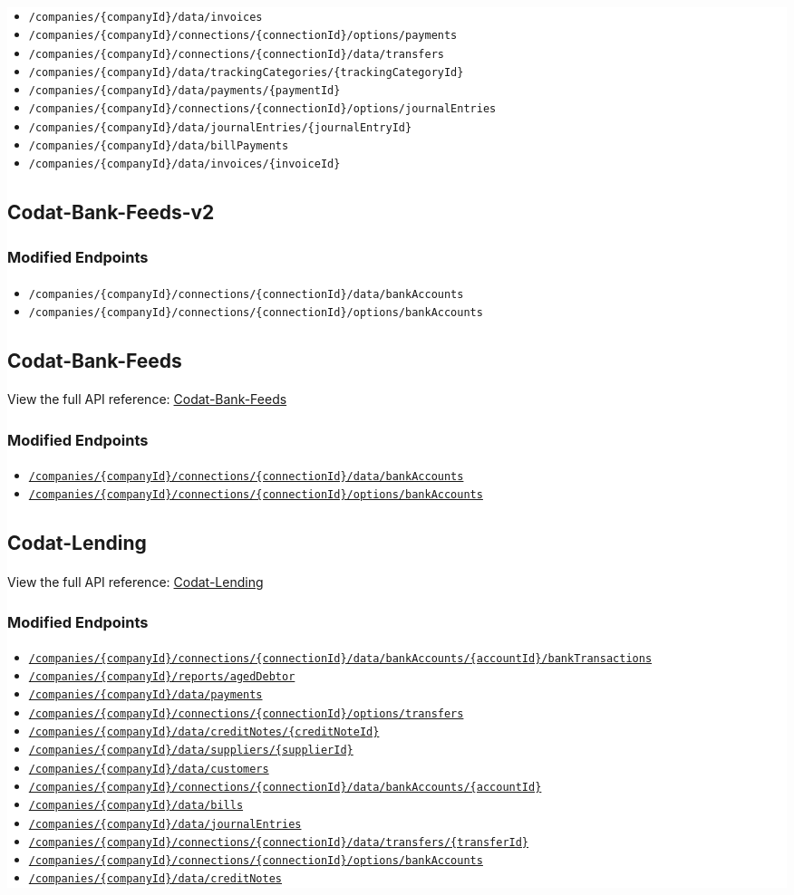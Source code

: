 - `/companies/{companyId}/data/invoices`
- `/companies/{companyId}/connections/{connectionId}/options/payments`
- `/companies/{companyId}/connections/{connectionId}/data/transfers`
- `/companies/{companyId}/data/trackingCategories/{trackingCategoryId}`
- `/companies/{companyId}/data/payments/{paymentId}`
- `/companies/{companyId}/connections/{connectionId}/options/journalEntries`
- `/companies/{companyId}/data/journalEntries/{journalEntryId}`
- `/companies/{companyId}/data/billPayments`
- `/companies/{companyId}/data/invoices/{invoiceId}`

## Codat-Bank-Feeds-v2


### Modified Endpoints

- `/companies/{companyId}/connections/{connectionId}/data/bankAccounts`
- `/companies/{companyId}/connections/{connectionId}/options/bankAccounts`

## Codat-Bank-Feeds

View the full API reference: [Codat-Bank-Feeds](https://docs.codat.io/bank-feeds-api#/)


### Modified Endpoints

- [`/companies/{companyId}/connections/{connectionId}/data/bankAccounts`](https://docs.codat.io/bank-feeds-api#/operations/list-bank-accounts)
- [`/companies/{companyId}/connections/{connectionId}/options/bankAccounts`](https://docs.codat.io/bank-feeds-api#/operations/get-create-bankAccounts-model)

## Codat-Lending

View the full API reference: [Codat-Lending](https://docs.codat.io/lending-api#/)


### Modified Endpoints

- [`/companies/{companyId}/connections/{connectionId}/data/bankAccounts/{accountId}/bankTransactions`](https://docs.codat.io/lending-api#/operations/list-accounting-bank-account-transactions)
- [`/companies/{companyId}/reports/agedDebtor`](https://docs.codat.io/lending-api#/operations/get-accounting-aged-debtors-report)
- [`/companies/{companyId}/data/payments`](https://docs.codat.io/lending-api#/operations/list-accounting-payments)
- [`/companies/{companyId}/connections/{connectionId}/options/transfers`](https://docs.codat.io/lending-api#/operations/get-create-transfers-model)
- [`/companies/{companyId}/data/creditNotes/{creditNoteId}`](https://docs.codat.io/lending-api#/operations/get-accounting-credit-note)
- [`/companies/{companyId}/data/suppliers/{supplierId}`](https://docs.codat.io/lending-api#/operations/get-accounting-supplier)
- [`/companies/{companyId}/data/customers`](https://docs.codat.io/lending-api#/operations/list-accounting-customers)
- [`/companies/{companyId}/connections/{connectionId}/data/bankAccounts/{accountId}`](https://docs.codat.io/lending-api#/operations/get-accounting-bank-account)
- [`/companies/{companyId}/data/bills`](https://docs.codat.io/lending-api#/operations/list-accounting-bills)
- [`/companies/{companyId}/data/journalEntries`](https://docs.codat.io/lending-api#/operations/list-accounting-journal-entries)
- [`/companies/{companyId}/connections/{connectionId}/data/transfers/{transferId}`](https://docs.codat.io/lending-api#/operations/get-accounting-transfer)
- [`/companies/{companyId}/connections/{connectionId}/options/bankAccounts`](https://docs.codat.io/lending-api#/operations/get-create-update-bankAccounts-model)
- [`/companies/{companyId}/data/creditNotes`](https://docs.codat.io/lending-api#/operations/list-accounting-credit-notes)